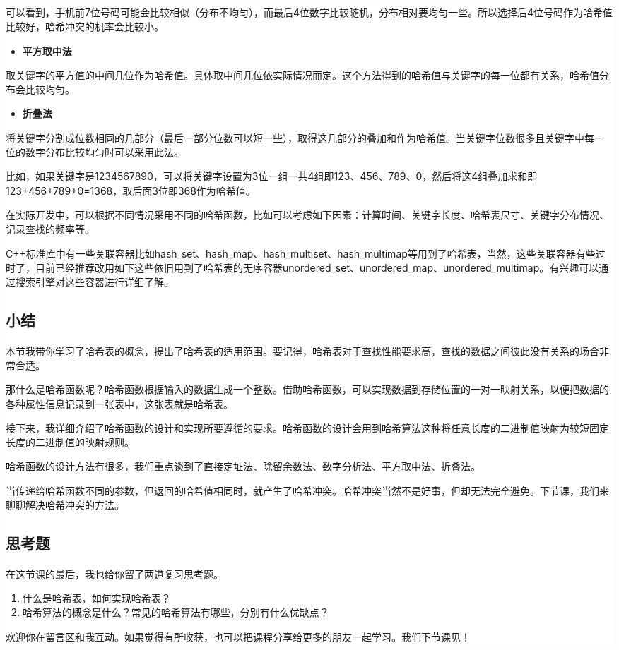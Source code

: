 可以看到，手机前7位号码可能会比较相似（分布不均匀），而最后4位数字比较随机，分布相对要均匀一些。所以选择后4位号码作为哈希值比较好，哈希冲突的机率会比较小。

- **平方取中法**

取关键字的平方值的中间几位作为哈希值。具体取中间几位依实际情况而定。这个方法得到的哈希值与关键字的每一位都有关系，哈希值分布会比较均匀。

- **折叠法**

将关键字分割成位数相同的几部分（最后一部分位数可以短一些），取得这几部分的叠加和作为哈希值。当关键字位数很多且关键字中每一位的数字分布比较均匀时可以采用此法。

比如，如果关键字是1234567890，可以将关键字设置为3位一组一共4组即123、456、789、0，然后将这4组叠加求和即123+456+789+0=1368，取后面3位即368作为哈希值。

在实际开发中，可以根据不同情况采用不同的哈希函数，比如可以考虑如下因素：计算时间、关键字长度、哈希表尺寸、关键字分布情况、记录查找的频率等。

C++标准库中有一些关联容器比如hash\_set、hash\_map、hash\_multiset、hash\_multimap等用到了哈希表，当然，这些关联容器有些过时了，目前已经推荐改用如下这些依旧用到了哈希表的无序容器unordered\_set、unordered\_map、unordered\_multimap。有兴趣可以通过搜索引擎对这些容器进行详细了解。

## 小结

本节我带你学习了哈希表的概念，提出了哈希表的适用范围。要记得，哈希表对于查找性能要求高，查找的数据之间彼此没有关系的场合非常合适。

那什么是哈希函数呢？哈希函数根据输入的数据生成一个整数。借助哈希函数，可以实现数据到存储位置的一对一映射关系，以便把数据的各种属性信息记录到一张表中，这张表就是哈希表。

接下来，我详细介绍了哈希函数的设计和实现所要遵循的要求。哈希函数的设计会用到哈希算法这种将任意长度的二进制值映射为较短固定长度的二进制值的映射规则。

哈希函数的设计方法有很多，我们重点谈到了直接定址法、除留余数法、数字分析法、平方取中法、折叠法。

当传递给哈希函数不同的参数，但返回的哈希值相同时，就产生了哈希冲突。哈希冲突当然不是好事，但却无法完全避免。下节课，我们来聊聊解决哈希冲突的方法。

## 思考题

在这节课的最后，我也给你留了两道复习思考题。

1. 什么是哈希表，如何实现哈希表？
2. 哈希算法的概念是什么？常见的哈希算法有哪些，分别有什么优缺点？

欢迎你在留言区和我互动。如果觉得有所收获，也可以把课程分享给更多的朋友一起学习。我们下节课见！